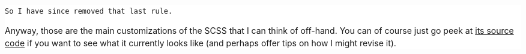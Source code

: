     So I have since removed that last rule.

Anyway, those are the main customizations of the SCSS that I can think
of off-hand. You can of course just go peek at [its source code][pnkfx-blog-source]
if you want to see what it currently looks like (and perhaps offer
tips on how I might revise it).

[pnkfx-blog-source]: https://github.com/pnkfelix/pnkfx-blog/

[tufte-latex]: https://tufte-latex.github.io/tufte-latex/

[tufte-css]: https://edwardtufte.github.io/tufte-css/

[tufte-jekyll]: http://clayh53.github.io/tufte-jekyll/articles/15/tufte-style-jekyll-blog


[gc-part-0]: blog/2015/10/27/gc-and-rust-part-0-how-does-gc-work/
[DFW]: https://en.wikipedia.org/wiki/David_Foster_Wallace
[IJ]: https://en.wikipedia.org/wiki/Infinite_Jest
[on-bullets]: #on-bulleted-lists
[books_pp]: http://www.edwardtufte.com/tufte/books_pp
[books_be]: http://www.edwardtufte.com/tufte/books_be